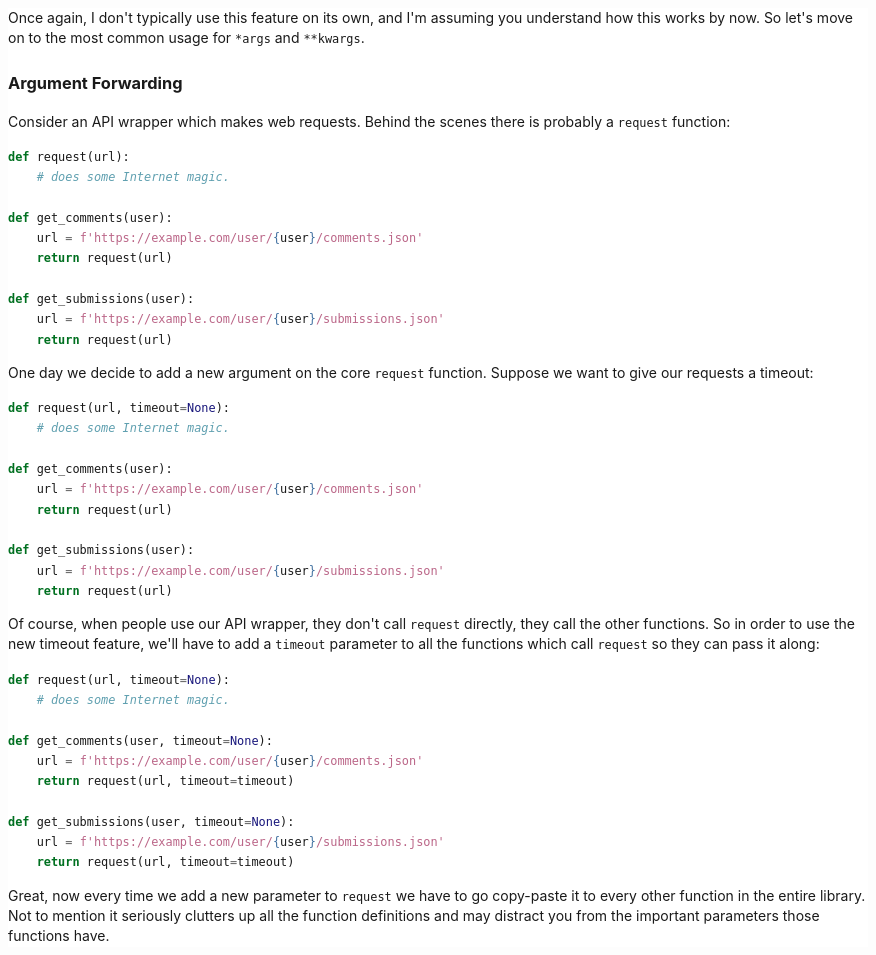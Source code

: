 Once again, I don't typically use this feature on its own, and I'm assuming you understand how this works by now. So let's move on to the most common usage for `*args` and `**kwargs`.

### Argument Forwarding

Consider an API wrapper which makes web requests. Behind the scenes there is probably a `request` function:

```Python
def request(url):
    # does some Internet magic.

def get_comments(user):
    url = f'https://example.com/user/{user}/comments.json'
    return request(url)

def get_submissions(user):
    url = f'https://example.com/user/{user}/submissions.json'
    return request(url)
```

One day we decide to add a new argument on the core `request` function. Suppose we want to give our requests a timeout:

```Python
def request(url, timeout=None):
    # does some Internet magic.

def get_comments(user):
    url = f'https://example.com/user/{user}/comments.json'
    return request(url)

def get_submissions(user):
    url = f'https://example.com/user/{user}/submissions.json'
    return request(url)
```

Of course, when people use our API wrapper, they don't call `request` directly, they call the other functions. So in order to use the new timeout feature, we'll have to add a `timeout` parameter to all the functions which call `request` so they can pass it along:

```Python
def request(url, timeout=None):
    # does some Internet magic.

def get_comments(user, timeout=None):
    url = f'https://example.com/user/{user}/comments.json'
    return request(url, timeout=timeout)

def get_submissions(user, timeout=None):
    url = f'https://example.com/user/{user}/submissions.json'
    return request(url, timeout=timeout)
```

Great, now every time we add a new parameter to `request` we have to go copy-paste it to every other function in the entire library. Not to mention it seriously clutters up all the function definitions and may distract you from the important parameters those functions have.
